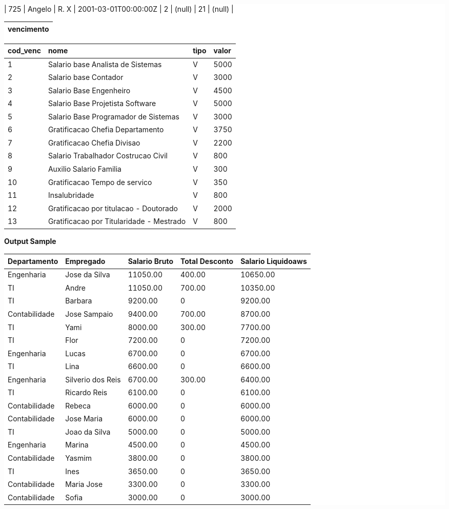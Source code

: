 | 725	| Angelo	        | R. X	    | 2001-03-01T00:00:00Z	| 2	        | (null)	        | 21	        | (null)        |

| vencimento |
|:----------:|

| cod_venc	| nome	                                    | tipo	| valor |
|:----------|:------------------------------------------|:------|:------|
| 1	        | Salario base Analista de Sistemas	        | V	    | 5000  |
| 2	        | Salario base Contador	                    | V	    | 3000  |
| 3	        | Salario Base Engenheiro	                | V	    | 4500  |
| 4	        | Salario Base Projetista Software	        | V	    | 5000  |
| 5	        | Salario Base Programador de Sistemas	    | V	    | 3000  |
| 6	        | Gratificacao Chefia Departamento	        | V	    | 3750  |
| 7	        | Gratificacao Chefia Divisao	            | V	    | 2200  |
| 8	        | Salario Trabalhador Costrucao Civil	    | V	    | 800   |
| 9	        | Auxilio Salario Familia	                | V	    | 300   |
| 10        | Gratificacao Tempo de servico	            | V	    | 350   |
| 11        | Insalubridade	                            | V	    | 800   |
| 12        | Gratificacao por titulacao - Doutorado	| V	    | 2000  |
| 13        | Gratificacao por Titularidade - Mestrado	| V	    | 800   |

**Output Sample**

| Departamento  | Empregado         | Salario Bruto	| Total Desconto | Salario Liquidoaws   |
|:--------------|:------------------|:--------------|:---------------|:---------------------|
| Engenharia	| Jose da Silva	    | 11050.00	    | 400.00	     | 10650.00             |
| TI	        | Andre	            | 11050.00	    | 700.00	     | 10350.00             |
| TI	        | Barbara	        | 9200.00	    | 0	             | 9200.00              |
| Contabilidade	| Jose Sampaio	    | 9400.00	    | 700.00	     | 8700.00              |
| TI	        | Yami	            | 8000.00	    | 300.00	     | 7700.00              |
| TI	        | Flor	            | 7200.00	    | 0	             | 7200.00              |
| Engenharia	| Lucas	            | 6700.00	    | 0	             | 6700.00              |
| TI	        | Lina	            | 6600.00	    | 0	             | 6600.00              |
| Engenharia	| Silverio dos Reis	| 6700.00	    | 300.00	     | 6400.00              |
| TI	        | Ricardo Reis	    | 6100.00	    | 0	             | 6100.00              |
| Contabilidade	| Rebeca	        | 6000.00	    | 0	             | 6000.00              |
| Contabilidade	| Jose Maria	    | 6000.00	    | 0	             | 6000.00              |
| TI	        | Joao da Silva	    | 5000.00	    | 0	             | 5000.00              |
| Engenharia	| Marina	        | 4500.00	    | 0	             | 4500.00              |
| Contabilidade	| Yasmim	        | 3800.00	    | 0	             | 3800.00              |
| TI	        | Ines	            | 3650.00	    | 0	             | 3650.00              |
| Contabilidade	| Maria Jose	    | 3300.00	    | 0	             | 3300.00              |
| Contabilidade	| Sofia	            | 3000.00	    | 0	             | 3000.00              |